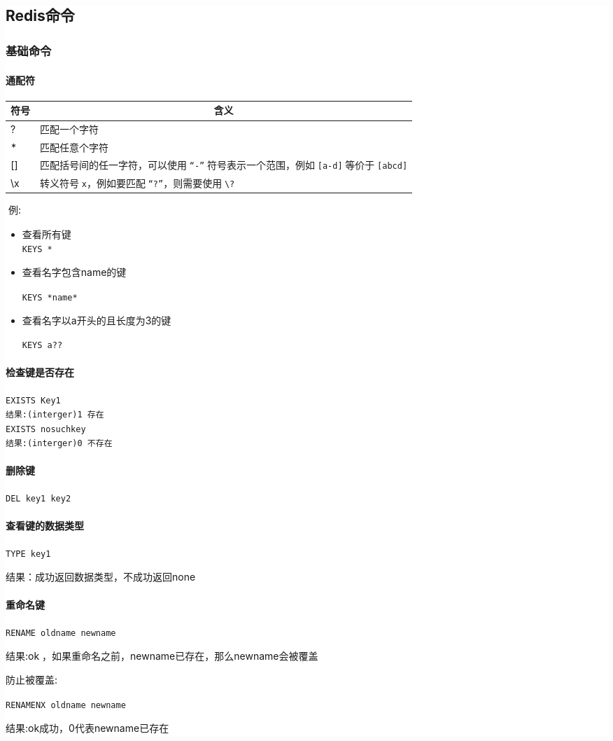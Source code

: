 ## Redis命令
### 基础命令

#### 通配符

| 符号 | 含义                                                         |
| ---- | ------------------------------------------------------------ |
| ?    | 匹配一个字符                                                 |
| *    | 匹配任意个字符                                               |
| []   | 匹配括号间的任一字符，可以使用 `“-”` 符号表示一个范围，例如 `[a-d]` 等价于 `[abcd]` |
| \x   | 转义符号 `x`，例如要匹配 `“?”`，则需要使用 `\?`              |

​	例:   
- 查看所有键  
  `KEYS *`

- 查看名字包含name的键  

  `KEYS *name*`

- 查看名字以a开头的且长度为3的键

  `KEYS a??`

#### 检查键是否存在

```redis
EXISTS Key1
结果:(interger)1 存在
EXISTS nosuchkey 
结果:(interger)0 不存在
```

#### 删除键

`DEL key1 key2`

#### 查看键的数据类型

`TYPE key1`

结果：成功返回数据类型，不成功返回none

#### 重命名键

`RENAME oldname newname`

结果:ok ，如果重命名之前，newname已存在，那么newname会被覆盖

防止被覆盖:

`RENAMENX oldname newname`

结果:ok成功，0代表newname已存在

